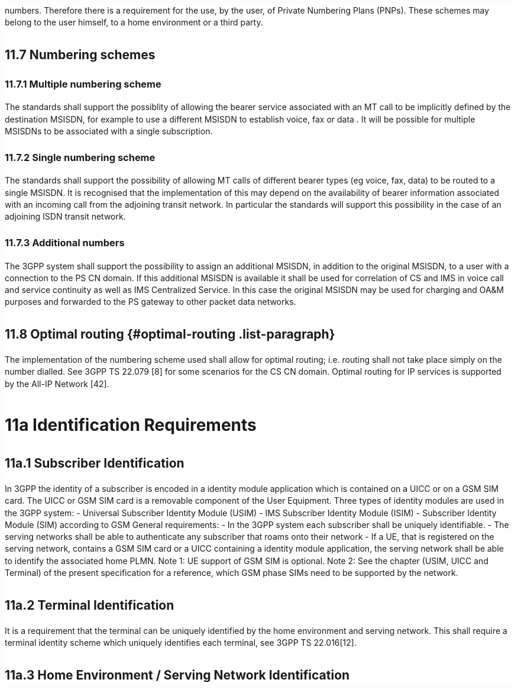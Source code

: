 numbers. Therefore there is a requirement for the use, by the user, of Private
Numbering Plans (PNPs). These schemes may belong to the user himself, to a
home environment or a third party.
## 11.7 Numbering schemes
### 11.7.1 Multiple numbering scheme
The standards shall support the possiblity of allowing the bearer service
associated with an MT call to be implicitly defined by the destination MSISDN,
for example to use a different MSISDN to establish voice, fax or data . It
will be possible for multiple MSISDNs to be associated with a single
subscription.
### 11.7.2 Single numbering scheme
The standards shall support the possibility of allowing MT calls of different
bearer types (eg voice, fax, data) to be routed to a single MSISDN. It is
recognised that the implementation of this may depend on the availability of
bearer information associated with an incoming call from the adjoining transit
network. In particular the standards will support this possibility in the case
of an adjoining ISDN transit network.
### 11.7.3 Additional numbers
The 3GPP system shall support the possibility to assign an additional MSISDN,
in addition to the original MSISDN, to a user with a connection to the PS CN
domain. If this additional MSISDN is available it shall be used for
correlation of CS and IMS in voice call and service continuity as well as IMS
Centralized Service. In this case the original MSISDN may be used for charging
and OA&M purposes and forwarded to the PS gateway to other packet data
networks.
## 11.8 Optimal routing {#optimal-routing .list-paragraph}
The implementation of the numbering scheme used shall allow for optimal
routing; i.e. routing shall not take place simply on the number dialled.
See 3GPP TS 22.079 [8] for some scenarios for the CS CN domain. Optimal
routing for IP services is supported by the All-IP Network [42].
# 11a Identification Requirements
## 11a.1 Subscriber Identification
In 3GPP the identity of a subscriber is encoded in a identity module
application which is contained on a UICC or on a GSM SIM card. The UICC or GSM
SIM card is a removable component of the User Equipment. Three types of
identity modules are used in the 3GPP system:
\- Universal Subscriber Identity Module (USIM)
\- IMS Subscriber Identity Module (ISIM)
\- Subscriber Identity Module (SIM) according to GSM
General requirements:
\- In the 3GPP system each subscriber shall be uniquely identifiable.
\- The serving networks shall be able to authenticate any subscriber that
roams onto their network
\- If a UE, that is registered on the serving network, contains a GSM SIM card
or a UICC containing a identity module application, the serving network shall
be able to identify the associated home PLMN.
Note 1: UE support of GSM SIM is optional.
Note 2: See the chapter (USIM, UICC and Terminal) of the present specification
for a reference, which GSM phase SIMs need to be supported by the network.
## 11a.2 Terminal Identification
It is a requirement that the terminal can be uniquely identified by the home
environment and serving network. This shall require a terminal identity scheme
which uniquely identifies each terminal, see 3GPP TS 22.016[12].
## 11a.3 Home Environment / Serving Network Identification